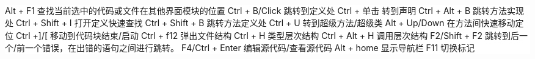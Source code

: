 </tr>
<tr>
<td>Alt + F1</td>
<td style="text-align:left">查找当前选中的代码或文件在其他界面模块的位置</td>
</tr>
<tr>
<td>Ctrl + B/Click</td>
<td style="text-align:left">跳转到定义处</td>
</tr>
<tr>
<td>Ctrl + 单击</td>
<td style="text-align:left">转到声明</td>
</tr>
<tr>
<td>Ctrl + Alt + B</td>
<td style="text-align:left">跳转方法实现处</td>
</tr>
<tr>
<td>Ctrl + Shift + I</td>
<td style="text-align:left">打开定义快速查找</td>
</tr>
<tr>
<td>Ctrl + Shift + B</td>
<td style="text-align:left">跳转方法定义处</td>
</tr>
<tr>
<td>Ctrl + U</td>
<td style="text-align:left">转到超级方法/超级类</td>
</tr>
<tr>
<td>Alt + Up/Down</td>
<td style="text-align:left">在方法间快速移动定位</td>
</tr>
<tr>
<td>Ctrl +]/[</td>
<td style="text-align:left">移动到代码块结束/启动</td>
</tr>
<tr>
<td>Ctrl + f12</td>
<td style="text-align:left">弹出文件结构</td>
</tr>
<tr>
<td>Ctrl + H</td>
<td style="text-align:left">类型层次结构</td>
</tr>
<tr>
<td>Ctrl + Alt + H</td>
<td style="text-align:left">调用层次结构</td>
</tr>
<tr>
<td>F2/Shift + F2</td>
<td style="text-align:left">跳转到后一个/前一个错误，在出错的语句之间进行跳转。</td>
</tr>
<tr>
<td>F4/Ctrl + Enter</td>
<td style="text-align:left">编辑源代码/查看源代码</td>
</tr>
<tr>
<td>Alt + home</td>
<td style="text-align:left">显示导航栏</td>
</tr>
<tr>
<td>F11</td>
<td style="text-align:left">切换标记</td>